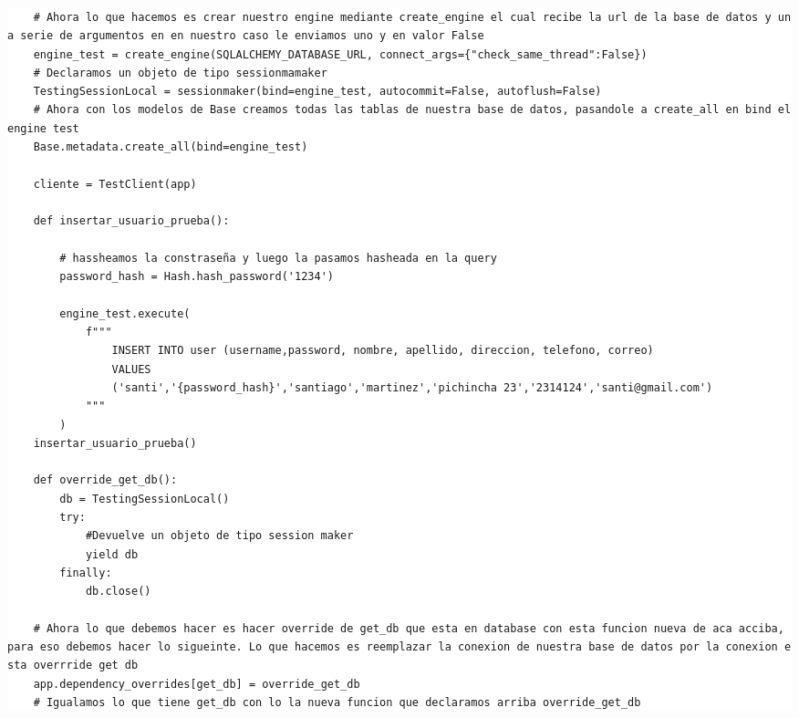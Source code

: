        # Ahora lo que hacemos es crear nuestro engine mediante create_engine el cual recibe la url de la base de datos y una serie de argumentos en en nuestro caso le enviamos uno y en valor False
        engine_test = create_engine(SQLALCHEMY_DATABASE_URL, connect_args={"check_same_thread":False})
        # Declaramos un objeto de tipo sessionmamaker
        TestingSessionLocal = sessionmaker(bind=engine_test, autocommit=False, autoflush=False)
        # Ahora con los modelos de Base creamos todas las tablas de nuestra base de datos, pasandole a create_all en bind el engine test
        Base.metadata.create_all(bind=engine_test)

        cliente = TestClient(app)

        def insertar_usuario_prueba():

            # hassheamos la constraseña y luego la pasamos hasheada en la query
            password_hash = Hash.hash_password('1234')    

            engine_test.execute(
                f"""
                    INSERT INTO user (username,password, nombre, apellido, direccion, telefono, correo)
                    VALUES
                    ('santi','{password_hash}','santiago','martinez','pichincha 23','2314124','santi@gmail.com')
                """
            )
        insertar_usuario_prueba()

        def override_get_db():
            db = TestingSessionLocal()
            try:
                #Devuelve un objeto de tipo session maker
                yield db
            finally:
                db.close()

        # Ahora lo que debemos hacer es hacer override de get_db que esta en database con esta funcion nueva de aca acciba, para eso debemos hacer lo sigueinte. Lo que hacemos es reemplazar la conexion de nuestra base de datos por la conexion esta overrride get db 
        app.dependency_overrides[get_db] = override_get_db
        # Igualamos lo que tiene get_db con lo la nueva funcion que declaramos arriba override_get_db
